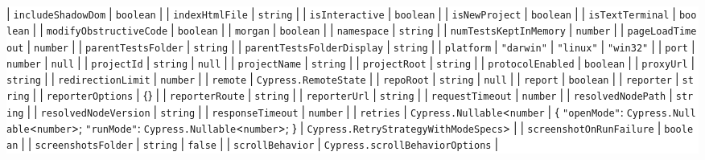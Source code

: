 | `includeShadowDom` | `boolean` |
| `indexHtmlFile` | `string` |
| `isInteractive` | `boolean` |
| `isNewProject` | `boolean` |
| `isTextTerminal` | `boolean` |
| `modifyObstructiveCode` | `boolean` |
| `morgan` | `boolean` |
| `namespace` | `string` |
| `numTestsKeptInMemory` | `number` |
| `pageLoadTimeout` | `number` |
| `parentTestsFolder` | `string` |
| `parentTestsFolderDisplay` | `string` |
| `platform` | `"darwin"` \| `"linux"` \| `"win32"` |
| `port` | `number` \| `null` |
| `projectId` | `string` \| `null` |
| `projectName` | `string` |
| `projectRoot` | `string` |
| `protocolEnabled` | `boolean` |
| `proxyUrl` | `string` |
| `redirectionLimit` | `number` |
| `remote` | `Cypress.RemoteState` |
| `repoRoot` | `string` \| `null` |
| `report` | `boolean` |
| `reporter` | `string` |
| `reporterOptions` | \{\} |
| `reporterRoute` | `string` |
| `reporterUrl` | `string` |
| `requestTimeout` | `number` |
| `resolvedNodePath` | `string` |
| `resolvedNodeVersion` | `string` |
| `responseTimeout` | `number` |
| `retries` | `Cypress.Nullable`\<`number` \| \{
  `"openMode"`: `Cypress.Nullable`\<`number`\>;
  `"runMode"`: `Cypress.Nullable`\<`number`\>;
 \} \| `Cypress.RetryStrategyWithModeSpecs`\> |
| `screenshotOnRunFailure` | `boolean` |
| `screenshotsFolder` | `string` \| `false` |
| `scrollBehavior` | `Cypress.scrollBehaviorOptions` |